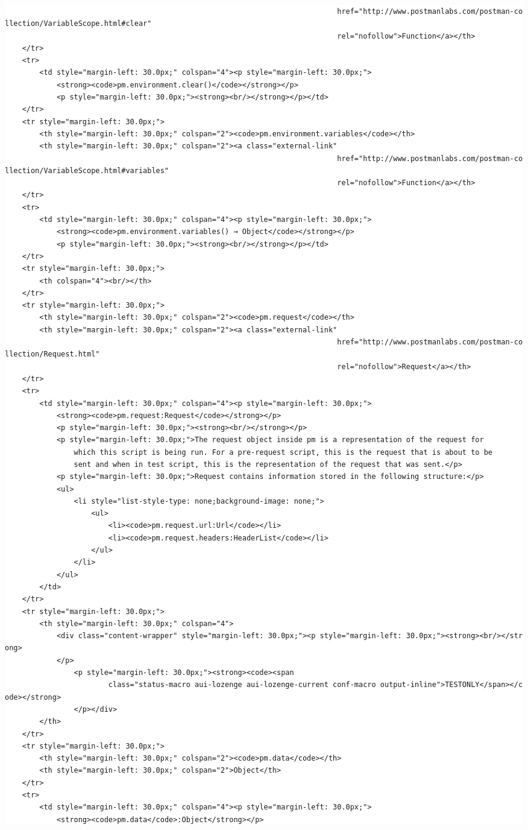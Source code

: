                                                                                 href="http://www.postmanlabs.com/postman-collection/VariableScope.html#clear"
                                                                                 rel="nofollow">Function</a></th>
        </tr>
        <tr>
            <td style="margin-left: 30.0px;" colspan="4"><p style="margin-left: 30.0px;">
                <strong><code>pm.environment.clear()</code></strong></p>
                <p style="margin-left: 30.0px;"><strong><br/></strong></p></td>
        </tr>
        <tr style="margin-left: 30.0px;">
            <th style="margin-left: 30.0px;" colspan="2"><code>pm.environment.variables</code></th>
            <th style="margin-left: 30.0px;" colspan="2"><a class="external-link"
                                                                                 href="http://www.postmanlabs.com/postman-collection/VariableScope.html#variables"
                                                                                 rel="nofollow">Function</a></th>
        </tr>
        <tr>
            <td style="margin-left: 30.0px;" colspan="4"><p style="margin-left: 30.0px;">
                <strong><code>pm.environment.variables() → Object</code></strong></p>
                <p style="margin-left: 30.0px;"><strong><br/></strong></p></td>
        </tr>
        <tr style="margin-left: 30.0px;">
            <th colspan="4"><br/></th>
        </tr>
        <tr style="margin-left: 30.0px;">
            <th style="margin-left: 30.0px;" colspan="2"><code>pm.request</code></th>
            <th style="margin-left: 30.0px;" colspan="2"><a class="external-link"
                                                                                 href="http://www.postmanlabs.com/postman-collection/Request.html"
                                                                                 rel="nofollow">Request</a></th>
        </tr>
        <tr>
            <td style="margin-left: 30.0px;" colspan="4"><p style="margin-left: 30.0px;">
                <strong><code>pm.request:Request</code></strong></p>
                <p style="margin-left: 30.0px;"><strong><br/></strong></p>
                <p style="margin-left: 30.0px;">The request object inside pm is a representation of the request for
                    which this script is being run. For a pre-request script, this is the request that is about to be
                    sent and when in test script, this is the representation of the request that was sent.</p>
                <p style="margin-left: 30.0px;">Request contains information stored in the following structure:</p>
                <ul>
                    <li style="list-style-type: none;background-image: none;">
                        <ul>
                            <li><code>pm.request.url:Url</code></li>
                            <li><code>pm.request.headers:HeaderList</code></li>
                        </ul>
                    </li>
                </ul>
            </td>
        </tr>
        <tr style="margin-left: 30.0px;">
            <th style="margin-left: 30.0px;" colspan="4">
                <div class="content-wrapper" style="margin-left: 30.0px;"><p style="margin-left: 30.0px;"><strong><br/></strong>
                </p>
                    <p style="margin-left: 30.0px;"><strong><code><span
                            class="status-macro aui-lozenge aui-lozenge-current conf-macro output-inline">TESTONLY</span></code></strong>
                    </p></div>
            </th>
        </tr>
        <tr style="margin-left: 30.0px;">
            <th style="margin-left: 30.0px;" colspan="2"><code>pm.data</code></th>
            <th style="margin-left: 30.0px;" colspan="2">Object</th>
        </tr>
        <tr>
            <td style="margin-left: 30.0px;" colspan="4"><p style="margin-left: 30.0px;">
                <strong><code>pm.data</code>:Object</strong></p>